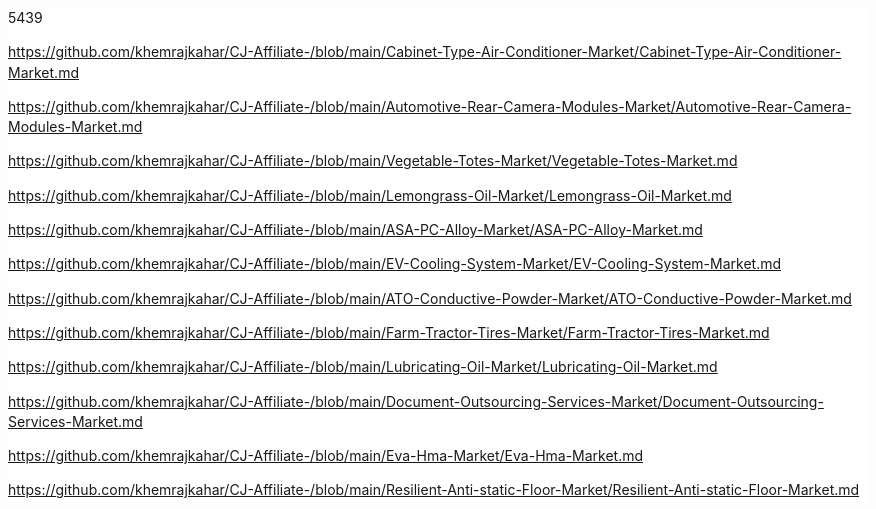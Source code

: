 5439</p><p><a href="https://github.com/khemrajkahar/CJ-Affiliate-/blob/main/Cabinet-Type-Air-Conditioner-Market/Cabinet-Type-Air-Conditioner-Market.md">https://github.com/khemrajkahar/CJ-Affiliate-/blob/main/Cabinet-Type-Air-Conditioner-Market/Cabinet-Type-Air-Conditioner-Market.md</a></p><p><a href="https://github.com/khemrajkahar/CJ-Affiliate-/blob/main/Automotive-Rear-Camera-Modules-Market/Automotive-Rear-Camera-Modules-Market.md">https://github.com/khemrajkahar/CJ-Affiliate-/blob/main/Automotive-Rear-Camera-Modules-Market/Automotive-Rear-Camera-Modules-Market.md</a></p><p><a href="https://github.com/khemrajkahar/CJ-Affiliate-/blob/main/Vegetable-Totes-Market/Vegetable-Totes-Market.md">https://github.com/khemrajkahar/CJ-Affiliate-/blob/main/Vegetable-Totes-Market/Vegetable-Totes-Market.md</a></p><p><a href="https://github.com/khemrajkahar/CJ-Affiliate-/blob/main/Lemongrass-Oil-Market/Lemongrass-Oil-Market.md">https://github.com/khemrajkahar/CJ-Affiliate-/blob/main/Lemongrass-Oil-Market/Lemongrass-Oil-Market.md</a></p><p><a href="https://github.com/khemrajkahar/CJ-Affiliate-/blob/main/ASA-PC-Alloy-Market/ASA-PC-Alloy-Market.md">https://github.com/khemrajkahar/CJ-Affiliate-/blob/main/ASA-PC-Alloy-Market/ASA-PC-Alloy-Market.md</a></p><p><a href="https://github.com/khemrajkahar/CJ-Affiliate-/blob/main/EV-Cooling-System-Market/EV-Cooling-System-Market.md">https://github.com/khemrajkahar/CJ-Affiliate-/blob/main/EV-Cooling-System-Market/EV-Cooling-System-Market.md</a></p><p><a href="https://github.com/khemrajkahar/CJ-Affiliate-/blob/main/ATO-Conductive-Powder-Market/ATO-Conductive-Powder-Market.md">https://github.com/khemrajkahar/CJ-Affiliate-/blob/main/ATO-Conductive-Powder-Market/ATO-Conductive-Powder-Market.md</a></p><p><a href="https://github.com/khemrajkahar/CJ-Affiliate-/blob/main/Farm-Tractor-Tires-Market/Farm-Tractor-Tires-Market.md">https://github.com/khemrajkahar/CJ-Affiliate-/blob/main/Farm-Tractor-Tires-Market/Farm-Tractor-Tires-Market.md</a></p><p><a href="https://github.com/khemrajkahar/CJ-Affiliate-/blob/main/Lubricating-Oil-Market/Lubricating-Oil-Market.md">https://github.com/khemrajkahar/CJ-Affiliate-/blob/main/Lubricating-Oil-Market/Lubricating-Oil-Market.md</a></p><p><a href="https://github.com/khemrajkahar/CJ-Affiliate-/blob/main/Document-Outsourcing-Services-Market/Document-Outsourcing-Services-Market.md">https://github.com/khemrajkahar/CJ-Affiliate-/blob/main/Document-Outsourcing-Services-Market/Document-Outsourcing-Services-Market.md</a></p><p><a href="https://github.com/khemrajkahar/CJ-Affiliate-/blob/main/Eva-Hma-Market/Eva-Hma-Market.md">https://github.com/khemrajkahar/CJ-Affiliate-/blob/main/Eva-Hma-Market/Eva-Hma-Market.md</a></p><p><a href="https://github.com/khemrajkahar/CJ-Affiliate-/blob/main/Resilient-Anti-static-Floor-Market/Resilient-Anti-static-Floor-Market.md">https://github.com/khemrajkahar/CJ-Affiliate-/blob/main/Resilient-Anti-static-Floor-Market/Resilient-Anti-static-Floor-Market.md</a></p>
